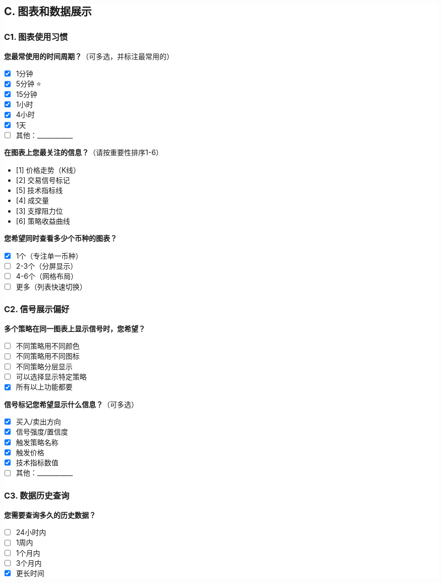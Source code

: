 
## C. 图表和数据展示

### C1. 图表使用习惯
**您最常使用的时间周期？**（可多选，并标注最常用的）
- [x] 1分钟
- [x] 5分钟 ⭐
- [x] 15分钟
- [x] 1小时
- [x] 4小时
- [x] 1天
- [ ] 其他：___________

**在图表上您最关注的信息？**（请按重要性排序1-6）
- [1] 价格走势（K线）
- [2] 交易信号标记
- [5] 技术指标线
- [4] 成交量
- [3] 支撑阻力位
- [6] 策略收益曲线

**您希望同时查看多少个币种的图表？**
- [x] 1个（专注单一币种）
- [ ] 2-3个（分屏显示）
- [ ] 4-6个（网格布局）
- [ ] 更多（列表快速切换）

### C2. 信号展示偏好
**多个策略在同一图表上显示信号时，您希望？**
- [ ] 不同策略用不同颜色
- [ ] 不同策略用不同图标
- [ ] 不同策略分层显示
- [ ] 可以选择显示特定策略
- [x] 所有以上功能都要

**信号标记您希望显示什么信息？**（可多选）
- [x] 买入/卖出方向
- [x] 信号强度/置信度
- [x] 触发策略名称
- [x] 触发价格
- [x] 技术指标数值
- [ ] 其他：___________

### C3. 数据历史查询
**您需要查询多久的历史数据？**
- [ ] 24小时内
- [ ] 1周内
- [ ] 1个月内
- [ ] 3个月内
- [x] 更长时间
